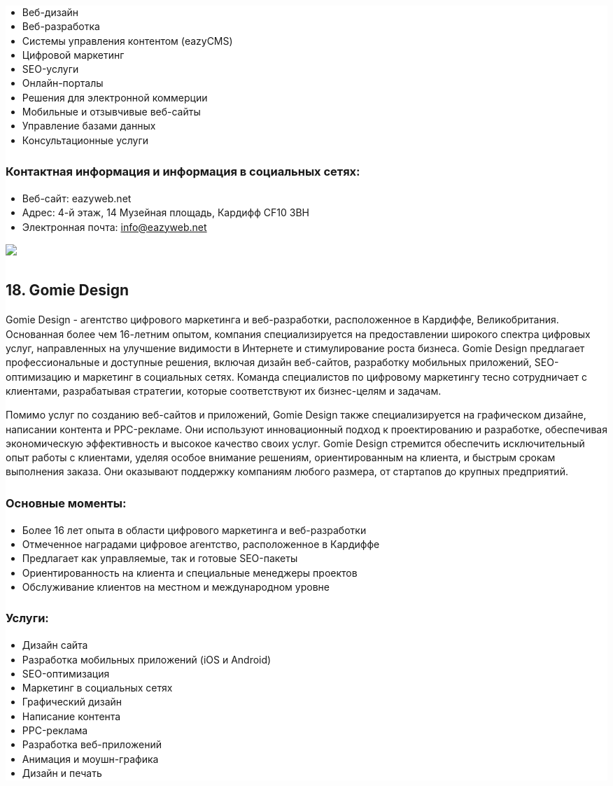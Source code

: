 * Веб-дизайн
* Веб-разработка
* Системы управления контентом (eazyCMS)
* Цифровой маркетинг
* SEO-услуги
* Онлайн-порталы
* Решения для электронной коммерции
* Мобильные и отзывчивые веб-сайты
* Управление базами данных
* Консультационные услуги

### Контактная информация и информация в социальных сетях:

* Веб-сайт: eazyweb.net
* Адрес: 4-й этаж, 14 Музейная площадь, Кардифф CF10 3BH
* Электронная почта: info@eazyweb.net

![](https://www.link-assistant.com/articles/wp-content/uploads/2024/08/Gomie-Design.png)

## 18\. Gomie Design

Gomie Design - агентство цифрового маркетинга и веб-разработки, расположенное в Кардиффе, Великобритания. Основанная более чем 16-летним опытом, компания специализируется на предоставлении широкого спектра цифровых услуг, направленных на улучшение видимости в Интернете и стимулирование роста бизнеса. Gomie Design предлагает профессиональные и доступные решения, включая дизайн веб-сайтов, разработку мобильных приложений, SEO-оптимизацию и маркетинг в социальных сетях. Команда специалистов по цифровому маркетингу тесно сотрудничает с клиентами, разрабатывая стратегии, которые соответствуют их бизнес-целям и задачам.

Помимо услуг по созданию веб-сайтов и приложений, Gomie Design также специализируется на графическом дизайне, написании контента и PPC-рекламе. Они используют инновационный подход к проектированию и разработке, обеспечивая экономическую эффективность и высокое качество своих услуг. Gomie Design стремится обеспечить исключительный опыт работы с клиентами, уделяя особое внимание решениям, ориентированным на клиента, и быстрым срокам выполнения заказа. Они оказывают поддержку компаниям любого размера, от стартапов до крупных предприятий.

### Основные моменты:

* Более 16 лет опыта в области цифрового маркетинга и веб-разработки
* Отмеченное наградами цифровое агентство, расположенное в Кардиффе
* Предлагает как управляемые, так и готовые SEO-пакеты
* Ориентированность на клиента и специальные менеджеры проектов
* Обслуживание клиентов на местном и международном уровне

### Услуги:

* Дизайн сайта
* Разработка мобильных приложений (iOS и Android)
* SEO-оптимизация
* Маркетинг в социальных сетях
* Графический дизайн
* Написание контента
* PPC-реклама
* Разработка веб-приложений
* Анимация и моушн-графика
* Дизайн и печать
